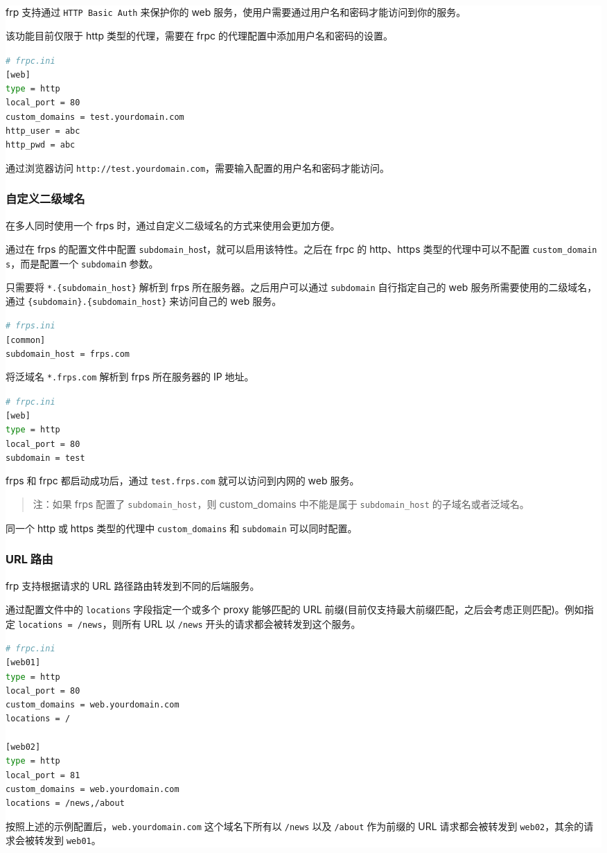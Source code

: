 frp 支持通过 `HTTP Basic Auth` 来保护你的 web 服务，使用户需要通过用户名和密码才能访问到你的服务。

该功能目前仅限于 http 类型的代理，需要在 frpc 的代理配置中添加用户名和密码的设置。
```bash
# frpc.ini
[web]
type = http
local_port = 80
custom_domains = test.yourdomain.com
http_user = abc
http_pwd = abc
```
通过浏览器访问 `http://test.yourdomain.com`，需要输入配置的用户名和密码才能访问。

### 自定义二级域名
在多人同时使用一个 frps 时，通过自定义二级域名的方式来使用会更加方便。

通过在 frps 的配置文件中配置 `subdomain_hos`t，就可以启用该特性。之后在 frpc 的 http、https 类型的代理中可以不配置 `custom_domains`，而是配置一个 `subdomai`n 参数。

只需要将 `*.{subdomain_host}` 解析到 frps 所在服务器。之后用户可以通过 `subdomain` 自行指定自己的 web 服务所需要使用的二级域名，通过 `{subdomain}.{subdomain_host}` 来访问自己的 web 服务。
```bash
# frps.ini
[common]
subdomain_host = frps.com
```
将泛域名 `*.frps.com` 解析到 frps 所在服务器的 IP 地址。
```bash
# frpc.ini
[web]
type = http
local_port = 80
subdomain = test
```
frps 和 frpc 都启动成功后，通过 `test.frps.com` 就可以访问到内网的 web 服务。

> 注：如果 frps 配置了 `subdomain_host`，则 custom_domains 中不能是属于 `subdomain_host` 的子域名或者泛域名。

同一个 http 或 https 类型的代理中 `custom_domains` 和 `subdomain` 可以同时配置。

### URL 路由
frp 支持根据请求的 URL 路径路由转发到不同的后端服务。

通过配置文件中的 `locations` 字段指定一个或多个 proxy 能够匹配的 URL 前缀(目前仅支持最大前缀匹配，之后会考虑正则匹配)。例如指定 `locations = /news`，则所有 URL 以 `/news` 开头的请求都会被转发到这个服务。
```bash
# frpc.ini
[web01]
type = http
local_port = 80
custom_domains = web.yourdomain.com
locations = /

[web02]
type = http
local_port = 81
custom_domains = web.yourdomain.com
locations = /news,/about
```
按照上述的示例配置后，`web.yourdomain.com` 这个域名下所有以 `/news` 以及 `/about` 作为前缀的 URL 请求都会被转发到 `web02`，其余的请求会被转发到 `web01`。
